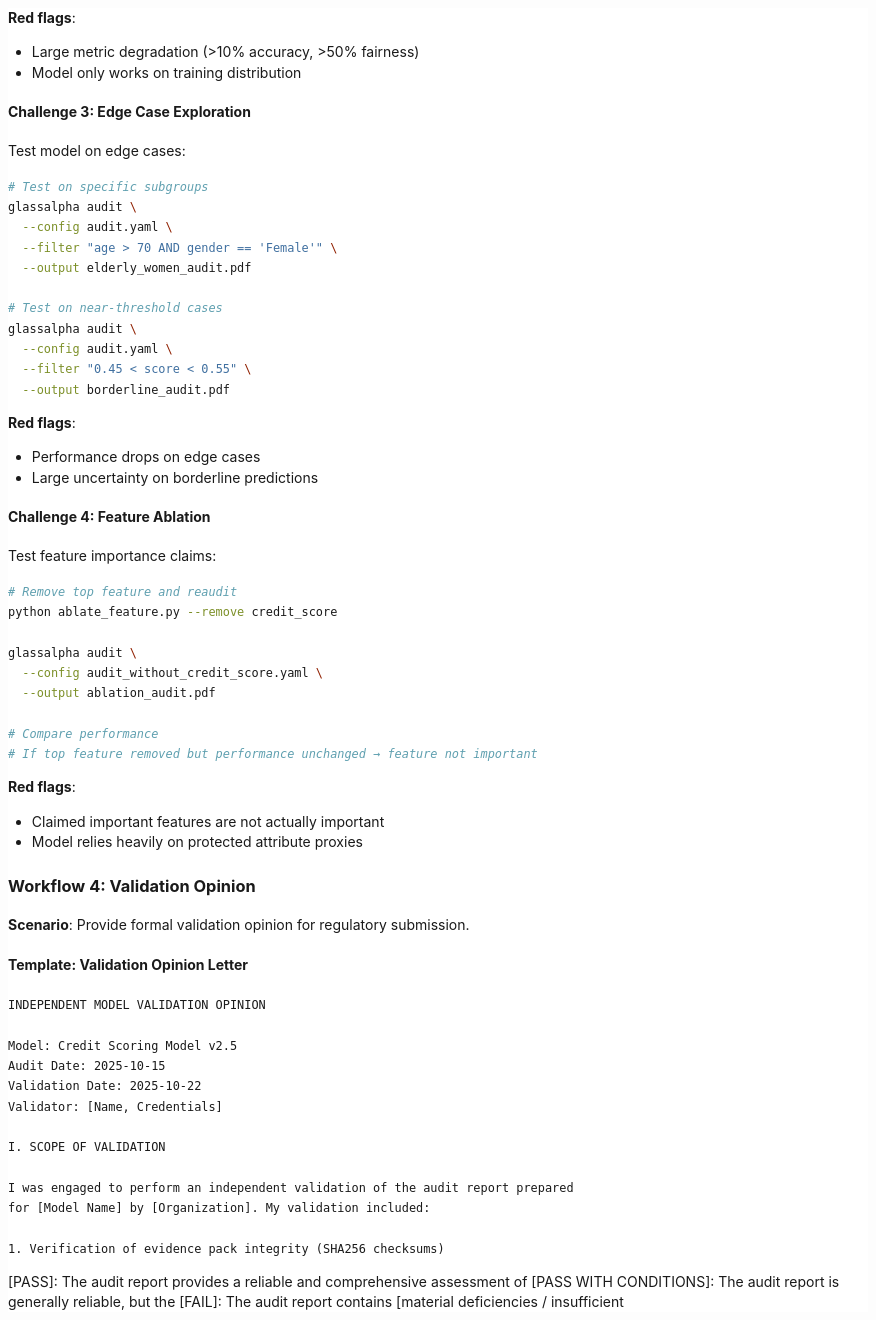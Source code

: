 **Red flags**:

- Large metric degradation (>10% accuracy, >50% fairness)
- Model only works on training distribution

#### Challenge 3: Edge Case Exploration

Test model on edge cases:

```bash
# Test on specific subgroups
glassalpha audit \
  --config audit.yaml \
  --filter "age > 70 AND gender == 'Female'" \
  --output elderly_women_audit.pdf

# Test on near-threshold cases
glassalpha audit \
  --config audit.yaml \
  --filter "0.45 < score < 0.55" \
  --output borderline_audit.pdf
```

**Red flags**:

- Performance drops on edge cases
- Large uncertainty on borderline predictions

#### Challenge 4: Feature Ablation

Test feature importance claims:

```bash
# Remove top feature and reaudit
python ablate_feature.py --remove credit_score

glassalpha audit \
  --config audit_without_credit_score.yaml \
  --output ablation_audit.pdf

# Compare performance
# If top feature removed but performance unchanged → feature not important
```

**Red flags**:

- Claimed important features are not actually important
- Model relies heavily on protected attribute proxies

### Workflow 4: Validation Opinion

**Scenario**: Provide formal validation opinion for regulatory submission.

#### Template: Validation Opinion Letter

```
INDEPENDENT MODEL VALIDATION OPINION

Model: Credit Scoring Model v2.5
Audit Date: 2025-10-15
Validation Date: 2025-10-22
Validator: [Name, Credentials]

I. SCOPE OF VALIDATION

I was engaged to perform an independent validation of the audit report prepared
for [Model Name] by [Organization]. My validation included:

1. Verification of evidence pack integrity (SHA256 checksums)
```

[PASS]: The audit report provides a reliable and comprehensive assessment of
[PASS WITH CONDITIONS]: The audit report is generally reliable, but the
[FAIL]: The audit report contains [material deficiencies / insufficient